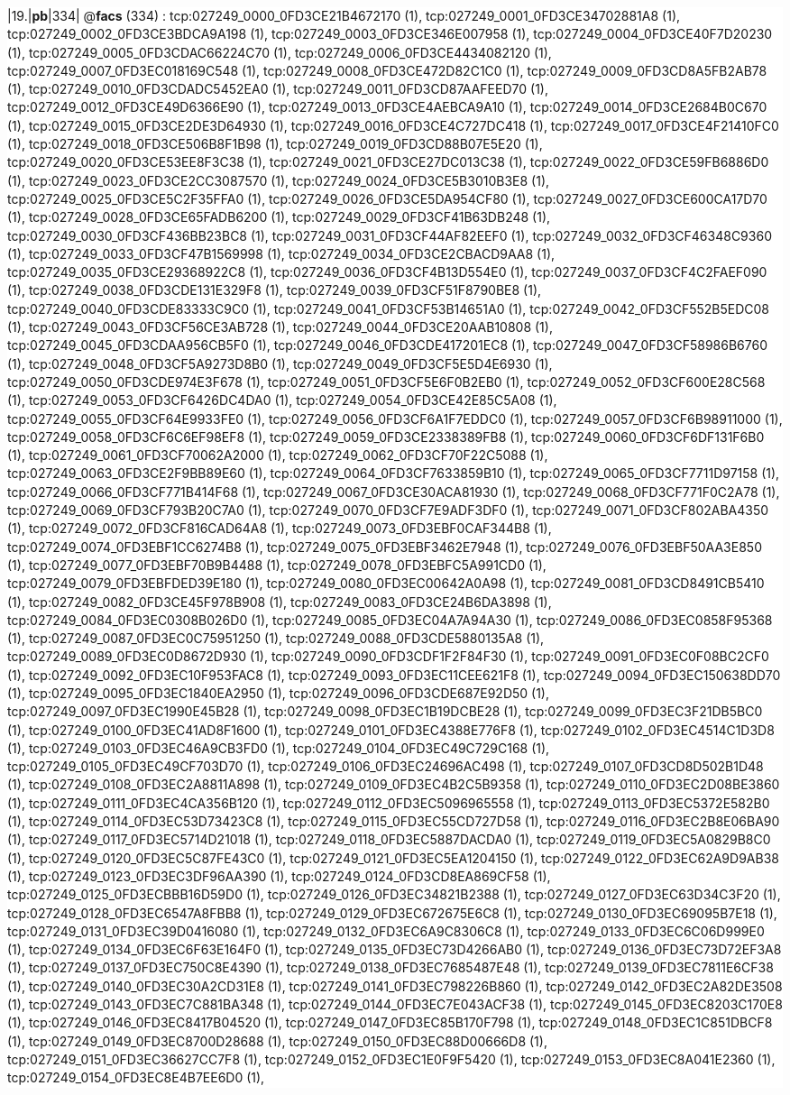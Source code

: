 |19.|__pb__|334| @__facs__ (334) : tcp:027249_0000_0FD3CE21B4672170 (1), tcp:027249_0001_0FD3CE34702881A8 (1), tcp:027249_0002_0FD3CE3BDCA9A198 (1), tcp:027249_0003_0FD3CE346E007958 (1), tcp:027249_0004_0FD3CE40F7D20230 (1), tcp:027249_0005_0FD3CDAC66224C70 (1), tcp:027249_0006_0FD3CE4434082120 (1), tcp:027249_0007_0FD3EC018169C548 (1), tcp:027249_0008_0FD3CE472D82C1C0 (1), tcp:027249_0009_0FD3CD8A5FB2AB78 (1), tcp:027249_0010_0FD3CDADC5452EA0 (1), tcp:027249_0011_0FD3CD87AAFEED70 (1), tcp:027249_0012_0FD3CE49D6366E90 (1), tcp:027249_0013_0FD3CE4AEBCA9A10 (1), tcp:027249_0014_0FD3CE2684B0C670 (1), tcp:027249_0015_0FD3CE2DE3D64930 (1), tcp:027249_0016_0FD3CE4C727DC418 (1), tcp:027249_0017_0FD3CE4F21410FC0 (1), tcp:027249_0018_0FD3CE506B8F1B98 (1), tcp:027249_0019_0FD3CD88B07E5E20 (1), tcp:027249_0020_0FD3CE53EE8F3C38 (1), tcp:027249_0021_0FD3CE27DC013C38 (1), tcp:027249_0022_0FD3CE59FB6886D0 (1), tcp:027249_0023_0FD3CE2CC3087570 (1), tcp:027249_0024_0FD3CE5B3010B3E8 (1), tcp:027249_0025_0FD3CE5C2F35FFA0 (1), tcp:027249_0026_0FD3CE5DA954CF80 (1), tcp:027249_0027_0FD3CE600CA17D70 (1), tcp:027249_0028_0FD3CE65FADB6200 (1), tcp:027249_0029_0FD3CF41B63DB248 (1), tcp:027249_0030_0FD3CF436BB23BC8 (1), tcp:027249_0031_0FD3CF44AF82EEF0 (1), tcp:027249_0032_0FD3CF46348C9360 (1), tcp:027249_0033_0FD3CF47B1569998 (1), tcp:027249_0034_0FD3CE2CBACD9AA8 (1), tcp:027249_0035_0FD3CE29368922C8 (1), tcp:027249_0036_0FD3CF4B13D554E0 (1), tcp:027249_0037_0FD3CF4C2FAEF090 (1), tcp:027249_0038_0FD3CDE131E329F8 (1), tcp:027249_0039_0FD3CF51F8790BE8 (1), tcp:027249_0040_0FD3CDE83333C9C0 (1), tcp:027249_0041_0FD3CF53B14651A0 (1), tcp:027249_0042_0FD3CF552B5EDC08 (1), tcp:027249_0043_0FD3CF56CE3AB728 (1), tcp:027249_0044_0FD3CE20AAB10808 (1), tcp:027249_0045_0FD3CDAA956CB5F0 (1), tcp:027249_0046_0FD3CDE417201EC8 (1), tcp:027249_0047_0FD3CF58986B6760 (1), tcp:027249_0048_0FD3CF5A9273D8B0 (1), tcp:027249_0049_0FD3CF5E5D4E6930 (1), tcp:027249_0050_0FD3CDE974E3F678 (1), tcp:027249_0051_0FD3CF5E6F0B2EB0 (1), tcp:027249_0052_0FD3CF600E28C568 (1), tcp:027249_0053_0FD3CF6426DC4DA0 (1), tcp:027249_0054_0FD3CE42E85C5A08 (1), tcp:027249_0055_0FD3CF64E9933FE0 (1), tcp:027249_0056_0FD3CF6A1F7EDDC0 (1), tcp:027249_0057_0FD3CF6B98911000 (1), tcp:027249_0058_0FD3CF6C6EF98EF8 (1), tcp:027249_0059_0FD3CE2338389FB8 (1), tcp:027249_0060_0FD3CF6DF131F6B0 (1), tcp:027249_0061_0FD3CF70062A2000 (1), tcp:027249_0062_0FD3CF70F22C5088 (1), tcp:027249_0063_0FD3CE2F9BB89E60 (1), tcp:027249_0064_0FD3CF7633859B10 (1), tcp:027249_0065_0FD3CF7711D97158 (1), tcp:027249_0066_0FD3CF771B414F68 (1), tcp:027249_0067_0FD3CE30ACA81930 (1), tcp:027249_0068_0FD3CF771F0C2A78 (1), tcp:027249_0069_0FD3CF793B20C7A0 (1), tcp:027249_0070_0FD3CF7E9ADF3DF0 (1), tcp:027249_0071_0FD3CF802ABA4350 (1), tcp:027249_0072_0FD3CF816CAD64A8 (1), tcp:027249_0073_0FD3EBF0CAF344B8 (1), tcp:027249_0074_0FD3EBF1CC6274B8 (1), tcp:027249_0075_0FD3EBF3462E7948 (1), tcp:027249_0076_0FD3EBF50AA3E850 (1), tcp:027249_0077_0FD3EBF70B9B4488 (1), tcp:027249_0078_0FD3EBFC5A991CD0 (1), tcp:027249_0079_0FD3EBFDED39E180 (1), tcp:027249_0080_0FD3EC00642A0A98 (1), tcp:027249_0081_0FD3CD8491CB5410 (1), tcp:027249_0082_0FD3CE45F978B908 (1), tcp:027249_0083_0FD3CE24B6DA3898 (1), tcp:027249_0084_0FD3EC0308B026D0 (1), tcp:027249_0085_0FD3EC04A7A94A30 (1), tcp:027249_0086_0FD3EC0858F95368 (1), tcp:027249_0087_0FD3EC0C75951250 (1), tcp:027249_0088_0FD3CDE5880135A8 (1), tcp:027249_0089_0FD3EC0D8672D930 (1), tcp:027249_0090_0FD3CDF1F2F84F30 (1), tcp:027249_0091_0FD3EC0F08BC2CF0 (1), tcp:027249_0092_0FD3EC10F953FAC8 (1), tcp:027249_0093_0FD3EC11CEE621F8 (1), tcp:027249_0094_0FD3EC150638DD70 (1), tcp:027249_0095_0FD3EC1840EA2950 (1), tcp:027249_0096_0FD3CDE687E92D50 (1), tcp:027249_0097_0FD3EC1990E45B28 (1), tcp:027249_0098_0FD3EC1B19DCBE28 (1), tcp:027249_0099_0FD3EC3F21DB5BC0 (1), tcp:027249_0100_0FD3EC41AD8F1600 (1), tcp:027249_0101_0FD3EC4388E776F8 (1), tcp:027249_0102_0FD3EC4514C1D3D8 (1), tcp:027249_0103_0FD3EC46A9CB3FD0 (1), tcp:027249_0104_0FD3EC49C729C168 (1), tcp:027249_0105_0FD3EC49CF703D70 (1), tcp:027249_0106_0FD3EC24696AC498 (1), tcp:027249_0107_0FD3CD8D502B1D48 (1), tcp:027249_0108_0FD3EC2A8811A898 (1), tcp:027249_0109_0FD3EC4B2C5B9358 (1), tcp:027249_0110_0FD3EC2D08BE3860 (1), tcp:027249_0111_0FD3EC4CA356B120 (1), tcp:027249_0112_0FD3EC5096965558 (1), tcp:027249_0113_0FD3EC5372E582B0 (1), tcp:027249_0114_0FD3EC53D73423C8 (1), tcp:027249_0115_0FD3EC55CD727D58 (1), tcp:027249_0116_0FD3EC2B8E06BA90 (1), tcp:027249_0117_0FD3EC5714D21018 (1), tcp:027249_0118_0FD3EC5887DACDA0 (1), tcp:027249_0119_0FD3EC5A0829B8C0 (1), tcp:027249_0120_0FD3EC5C87FE43C0 (1), tcp:027249_0121_0FD3EC5EA1204150 (1), tcp:027249_0122_0FD3EC62A9D9AB38 (1), tcp:027249_0123_0FD3EC3DF96AA390 (1), tcp:027249_0124_0FD3CD8EA869CF58 (1), tcp:027249_0125_0FD3ECBBB16D59D0 (1), tcp:027249_0126_0FD3EC34821B2388 (1), tcp:027249_0127_0FD3EC63D34C3F20 (1), tcp:027249_0128_0FD3EC6547A8FBB8 (1), tcp:027249_0129_0FD3EC672675E6C8 (1), tcp:027249_0130_0FD3EC69095B7E18 (1), tcp:027249_0131_0FD3EC39D0416080 (1), tcp:027249_0132_0FD3EC6A9C8306C8 (1), tcp:027249_0133_0FD3EC6C06D999E0 (1), tcp:027249_0134_0FD3EC6F63E164F0 (1), tcp:027249_0135_0FD3EC73D4266AB0 (1), tcp:027249_0136_0FD3EC73D72EF3A8 (1), tcp:027249_0137_0FD3EC750C8E4390 (1), tcp:027249_0138_0FD3EC7685487E48 (1), tcp:027249_0139_0FD3EC7811E6CF38 (1), tcp:027249_0140_0FD3EC30A2CD31E8 (1), tcp:027249_0141_0FD3EC798226B860 (1), tcp:027249_0142_0FD3EC2A82DE3508 (1), tcp:027249_0143_0FD3EC7C881BA348 (1), tcp:027249_0144_0FD3EC7E043ACF38 (1), tcp:027249_0145_0FD3EC8203C170E8 (1), tcp:027249_0146_0FD3EC8417B04520 (1), tcp:027249_0147_0FD3EC85B170F798 (1), tcp:027249_0148_0FD3EC1C851DBCF8 (1), tcp:027249_0149_0FD3EC8700D28688 (1), tcp:027249_0150_0FD3EC88D00666D8 (1), tcp:027249_0151_0FD3EC36627CC7F8 (1), tcp:027249_0152_0FD3EC1E0F9F5420 (1), tcp:027249_0153_0FD3EC8A041E2360 (1), tcp:027249_0154_0FD3EC8E4B7EE6D0 (1),